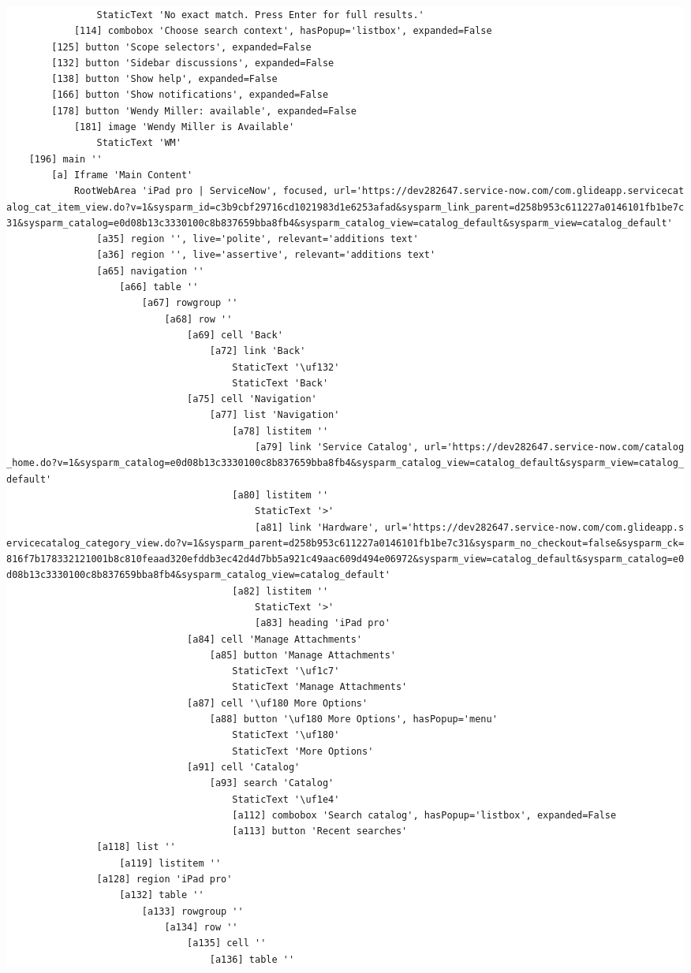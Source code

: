 ```
				StaticText 'No exact match. Press Enter for full results.'
			[114] combobox 'Choose search context', hasPopup='listbox', expanded=False
		[125] button 'Scope selectors', expanded=False
		[132] button 'Sidebar discussions', expanded=False
		[138] button 'Show help', expanded=False
		[166] button 'Show notifications', expanded=False
		[178] button 'Wendy Miller: available', expanded=False
			[181] image 'Wendy Miller is Available'
				StaticText 'WM'
	[196] main ''
		[a] Iframe 'Main Content'
			RootWebArea 'iPad pro | ServiceNow', focused, url='https://dev282647.service-now.com/com.glideapp.servicecatalog_cat_item_view.do?v=1&sysparm_id=c3b9cbf29716cd1021983d1e6253afad&sysparm_link_parent=d258b953c611227a0146101fb1be7c31&sysparm_catalog=e0d08b13c3330100c8b837659bba8fb4&sysparm_catalog_view=catalog_default&sysparm_view=catalog_default'
				[a35] region '', live='polite', relevant='additions text'
				[a36] region '', live='assertive', relevant='additions text'
				[a65] navigation ''
					[a66] table ''
						[a67] rowgroup ''
							[a68] row ''
								[a69] cell 'Back'
									[a72] link 'Back'
										StaticText '\uf132'
										StaticText 'Back'
								[a75] cell 'Navigation'
									[a77] list 'Navigation'
										[a78] listitem ''
											[a79] link 'Service Catalog', url='https://dev282647.service-now.com/catalog_home.do?v=1&sysparm_catalog=e0d08b13c3330100c8b837659bba8fb4&sysparm_catalog_view=catalog_default&sysparm_view=catalog_default'
										[a80] listitem ''
											StaticText '>'
											[a81] link 'Hardware', url='https://dev282647.service-now.com/com.glideapp.servicecatalog_category_view.do?v=1&sysparm_parent=d258b953c611227a0146101fb1be7c31&sysparm_no_checkout=false&sysparm_ck=816f7b178332121001b8c810feaad320efddb3ec42d4d7bb5a921c49aac609d494e06972&sysparm_view=catalog_default&sysparm_catalog=e0d08b13c3330100c8b837659bba8fb4&sysparm_catalog_view=catalog_default'
										[a82] listitem ''
											StaticText '>'
											[a83] heading 'iPad pro'
								[a84] cell 'Manage Attachments'
									[a85] button 'Manage Attachments'
										StaticText '\uf1c7'
										StaticText 'Manage Attachments'
								[a87] cell '\uf180 More Options'
									[a88] button '\uf180 More Options', hasPopup='menu'
										StaticText '\uf180'
										StaticText 'More Options'
								[a91] cell 'Catalog'
									[a93] search 'Catalog'
										StaticText '\uf1e4'
										[a112] combobox 'Search catalog', hasPopup='listbox', expanded=False
										[a113] button 'Recent searches'
				[a118] list ''
					[a119] listitem ''
				[a128] region 'iPad pro'
					[a132] table ''
						[a133] rowgroup ''
							[a134] row ''
								[a135] cell ''
									[a136] table ''
```